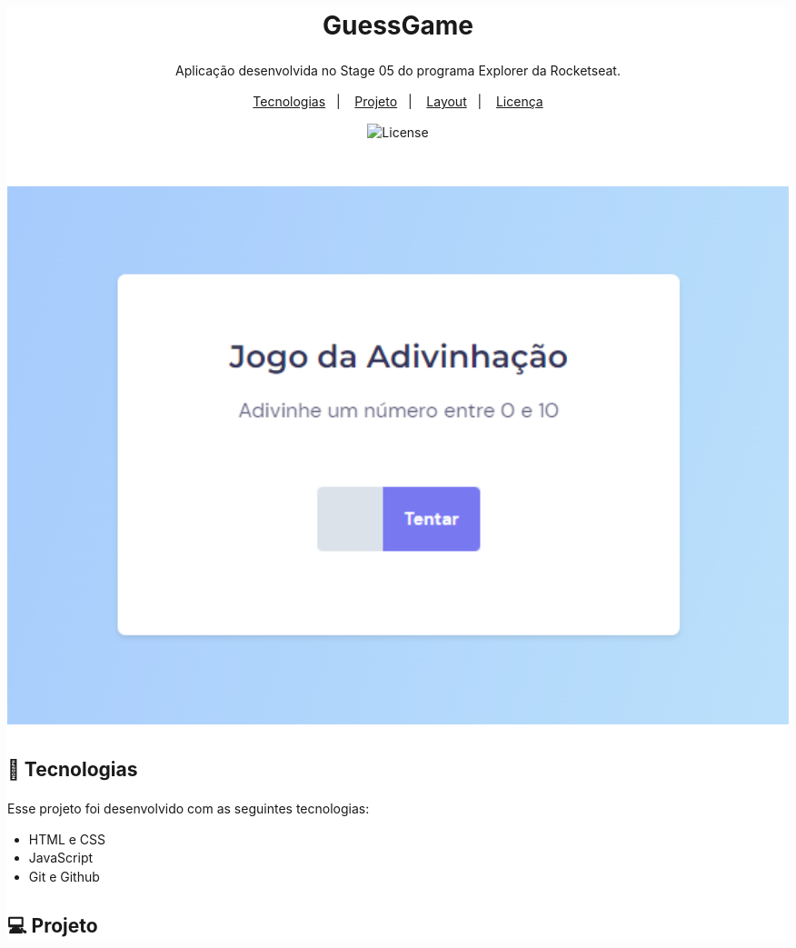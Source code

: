 <h1 align="center"> GuessGame </h1>

<p align="center">
Aplicação desenvolvida no Stage 05 do programa Explorer da Rocketseat.
</p>

<p align="center">
  <a href="#-tecnologias">Tecnologias</a>&nbsp;&nbsp;&nbsp;|&nbsp;&nbsp;&nbsp;
  <a href="#-projeto">Projeto</a>&nbsp;&nbsp;&nbsp;|&nbsp;&nbsp;&nbsp;
  <a href="#-layout">Layout</a>&nbsp;&nbsp;&nbsp;|&nbsp;&nbsp;&nbsp;
  <a href="#memo-licença">Licença</a>
</p>

<p align="center">
  <img alt="License" src="https://img.shields.io/static/v1?label=license&message=MIT&color=49AA26&labelColor=000000">
</p>

<br>

<p align="center">
  <img alt="Jogo da adivinhação" src="./Capa.PNG" width="100%">
</p>

## 🚀 Tecnologias

Esse projeto foi desenvolvido com as seguintes tecnologias:

- HTML e CSS 
- JavaScript
- Git e Github

## 💻 Projeto
